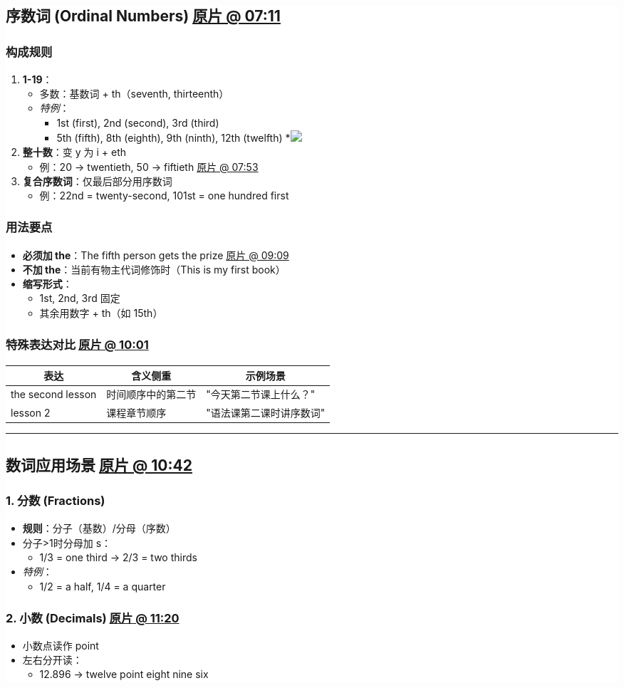 
## 序数词 (Ordinal Numbers) [原片 @ 07:11](https://www.bilibili.com/video/BV1XY411J7aG_p16?t=431)
### 构成规则
1. **1-19**：
   - 多数：基数词 + th（seventh, thirteenth）
   - *特例*：
     - 1st (first), 2nd (second), 3rd (third)
     - 5th (fifth), 8th (eighth), 9th (ninth), 12th (twelfth) *![](http://localhost:8000/static/screenshots/screenshot_2bed85e3a-5a9c-4dd5-9b79-92fb9b6853d2.jpg)
2. **整十数**：变 y 为 i + eth
   - 例：20 → twentieth, 50 → fiftieth [原片 @ 07:53](https://www.bilibili.com/video/BV1XY411J7aG_p16?t=473)
3. **复合序数词**：仅最后部分用序数词
   - 例：22nd = twenty-second, 101st = one hundred first

### 用法要点
- **必须加 the**：The fifth person gets the prize [原片 @ 09:09](https://www.bilibili.com/video/BV1XY411J7aG_p16?t=549)
- **不加 the**：当前有物主代词修饰时（This is my first book）
- **缩写形式**：
  - 1st, 2nd, 3rd 固定
  - 其余用数字 + th（如 15th）

### 特殊表达对比 [原片 @ 10:01](https://www.bilibili.com/video/BV1XY411J7aG_p16?t=601)
| 表达                 | 含义侧重         | 示例场景                     |
|----------------------|------------------|------------------------------|
| the second lesson    | 时间顺序中的第二节 | "今天第二节课上什么？"       |
| lesson 2             | 课程章节顺序     | "语法课第二课时讲序数词"     |

---

## 数词应用场景 [原片 @ 10:42](https://www.bilibili.com/video/BV1XY411J7aG_p16?t=642)
### 1. 分数 (Fractions)
- **规则**：分子（基数）/分母（序数）
- 分子>1时分母加 s：
  - 1/3 = one third → 2/3 = two thirds
- *特例*：
  - 1/2 = a half, 1/4 = a quarter

### 2. 小数 (Decimals) [原片 @ 11:20](https://www.bilibili.com/video/BV1XY411J7aG_p16?t=680)
- 小数点读作 point
- 左右分开读：
  - 12.896 → twelve point eight nine six
